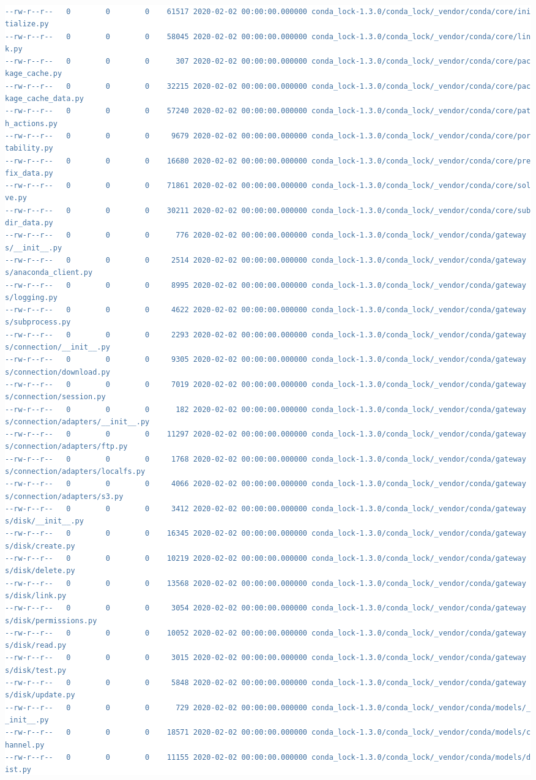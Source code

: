 ```diff
--rw-r--r--   0        0        0    61517 2020-02-02 00:00:00.000000 conda_lock-1.3.0/conda_lock/_vendor/conda/core/initialize.py
--rw-r--r--   0        0        0    58045 2020-02-02 00:00:00.000000 conda_lock-1.3.0/conda_lock/_vendor/conda/core/link.py
--rw-r--r--   0        0        0      307 2020-02-02 00:00:00.000000 conda_lock-1.3.0/conda_lock/_vendor/conda/core/package_cache.py
--rw-r--r--   0        0        0    32215 2020-02-02 00:00:00.000000 conda_lock-1.3.0/conda_lock/_vendor/conda/core/package_cache_data.py
--rw-r--r--   0        0        0    57240 2020-02-02 00:00:00.000000 conda_lock-1.3.0/conda_lock/_vendor/conda/core/path_actions.py
--rw-r--r--   0        0        0     9679 2020-02-02 00:00:00.000000 conda_lock-1.3.0/conda_lock/_vendor/conda/core/portability.py
--rw-r--r--   0        0        0    16680 2020-02-02 00:00:00.000000 conda_lock-1.3.0/conda_lock/_vendor/conda/core/prefix_data.py
--rw-r--r--   0        0        0    71861 2020-02-02 00:00:00.000000 conda_lock-1.3.0/conda_lock/_vendor/conda/core/solve.py
--rw-r--r--   0        0        0    30211 2020-02-02 00:00:00.000000 conda_lock-1.3.0/conda_lock/_vendor/conda/core/subdir_data.py
--rw-r--r--   0        0        0      776 2020-02-02 00:00:00.000000 conda_lock-1.3.0/conda_lock/_vendor/conda/gateways/__init__.py
--rw-r--r--   0        0        0     2514 2020-02-02 00:00:00.000000 conda_lock-1.3.0/conda_lock/_vendor/conda/gateways/anaconda_client.py
--rw-r--r--   0        0        0     8995 2020-02-02 00:00:00.000000 conda_lock-1.3.0/conda_lock/_vendor/conda/gateways/logging.py
--rw-r--r--   0        0        0     4622 2020-02-02 00:00:00.000000 conda_lock-1.3.0/conda_lock/_vendor/conda/gateways/subprocess.py
--rw-r--r--   0        0        0     2293 2020-02-02 00:00:00.000000 conda_lock-1.3.0/conda_lock/_vendor/conda/gateways/connection/__init__.py
--rw-r--r--   0        0        0     9305 2020-02-02 00:00:00.000000 conda_lock-1.3.0/conda_lock/_vendor/conda/gateways/connection/download.py
--rw-r--r--   0        0        0     7019 2020-02-02 00:00:00.000000 conda_lock-1.3.0/conda_lock/_vendor/conda/gateways/connection/session.py
--rw-r--r--   0        0        0      182 2020-02-02 00:00:00.000000 conda_lock-1.3.0/conda_lock/_vendor/conda/gateways/connection/adapters/__init__.py
--rw-r--r--   0        0        0    11297 2020-02-02 00:00:00.000000 conda_lock-1.3.0/conda_lock/_vendor/conda/gateways/connection/adapters/ftp.py
--rw-r--r--   0        0        0     1768 2020-02-02 00:00:00.000000 conda_lock-1.3.0/conda_lock/_vendor/conda/gateways/connection/adapters/localfs.py
--rw-r--r--   0        0        0     4066 2020-02-02 00:00:00.000000 conda_lock-1.3.0/conda_lock/_vendor/conda/gateways/connection/adapters/s3.py
--rw-r--r--   0        0        0     3412 2020-02-02 00:00:00.000000 conda_lock-1.3.0/conda_lock/_vendor/conda/gateways/disk/__init__.py
--rw-r--r--   0        0        0    16345 2020-02-02 00:00:00.000000 conda_lock-1.3.0/conda_lock/_vendor/conda/gateways/disk/create.py
--rw-r--r--   0        0        0    10219 2020-02-02 00:00:00.000000 conda_lock-1.3.0/conda_lock/_vendor/conda/gateways/disk/delete.py
--rw-r--r--   0        0        0    13568 2020-02-02 00:00:00.000000 conda_lock-1.3.0/conda_lock/_vendor/conda/gateways/disk/link.py
--rw-r--r--   0        0        0     3054 2020-02-02 00:00:00.000000 conda_lock-1.3.0/conda_lock/_vendor/conda/gateways/disk/permissions.py
--rw-r--r--   0        0        0    10052 2020-02-02 00:00:00.000000 conda_lock-1.3.0/conda_lock/_vendor/conda/gateways/disk/read.py
--rw-r--r--   0        0        0     3015 2020-02-02 00:00:00.000000 conda_lock-1.3.0/conda_lock/_vendor/conda/gateways/disk/test.py
--rw-r--r--   0        0        0     5848 2020-02-02 00:00:00.000000 conda_lock-1.3.0/conda_lock/_vendor/conda/gateways/disk/update.py
--rw-r--r--   0        0        0      729 2020-02-02 00:00:00.000000 conda_lock-1.3.0/conda_lock/_vendor/conda/models/__init__.py
--rw-r--r--   0        0        0    18571 2020-02-02 00:00:00.000000 conda_lock-1.3.0/conda_lock/_vendor/conda/models/channel.py
--rw-r--r--   0        0        0    11155 2020-02-02 00:00:00.000000 conda_lock-1.3.0/conda_lock/_vendor/conda/models/dist.py
```